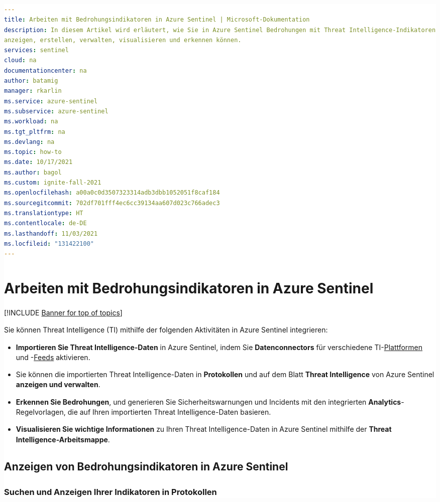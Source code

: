 ```yaml
---
title: Arbeiten mit Bedrohungsindikatoren in Azure Sentinel | Microsoft-Dokumentation
description: In diesem Artikel wird erläutert, wie Sie in Azure Sentinel Bedrohungen mit Threat Intelligence-Indikatoren anzeigen, erstellen, verwalten, visualisieren und erkennen können.
services: sentinel
cloud: na
documentationcenter: na
author: batamig
manager: rkarlin
ms.service: azure-sentinel
ms.subservice: azure-sentinel
ms.workload: na
ms.tgt_pltfrm: na
ms.devlang: na
ms.topic: how-to
ms.date: 10/17/2021
ms.author: bagol
ms.custom: ignite-fall-2021
ms.openlocfilehash: a00a0c0d3507323314adb3dbb1052051f8caf184
ms.sourcegitcommit: 702df701fff4ec6cc39134aa607d023c766adec3
ms.translationtype: HT
ms.contentlocale: de-DE
ms.lasthandoff: 11/03/2021
ms.locfileid: "131422100"
---
```

# <a name="work-with-threat-indicators-in-azure-sentinel"></a>Arbeiten mit Bedrohungsindikatoren in Azure Sentinel

[!INCLUDE [Banner for top of topics](./includes/banner.md)]

Sie können Threat Intelligence (TI) mithilfe der folgenden Aktivitäten in Azure Sentinel integrieren:

- **Importieren Sie Threat Intelligence-Daten** in Azure Sentinel, indem Sie **Datenconnectors** für verschiedene TI-[Plattformen](connect-threat-intelligence-tip.md) und -[Feeds](connect-threat-intelligence-taxii.md) aktivieren.

- Sie können die importierten Threat Intelligence-Daten in **Protokollen** und auf dem Blatt **Threat Intelligence** von Azure Sentinel **anzeigen und verwalten**.

- **Erkennen Sie Bedrohungen**, und generieren Sie Sicherheitswarnungen und Incidents mit den integrierten **Analytics**-Regelvorlagen, die auf Ihren importierten Threat Intelligence-Daten basieren.

- **Visualisieren Sie wichtige Informationen** zu Ihren Threat Intelligence-Daten in Azure Sentinel mithilfe der **Threat Intelligence-Arbeitsmappe**.

## <a name="view-your-threat-indicators-in-azure-sentinel"></a>Anzeigen von Bedrohungsindikatoren in Azure Sentinel

### <a name="find-and-view-your-indicators-in-logs"></a>Suchen und Anzeigen Ihrer Indikatoren in Protokollen
